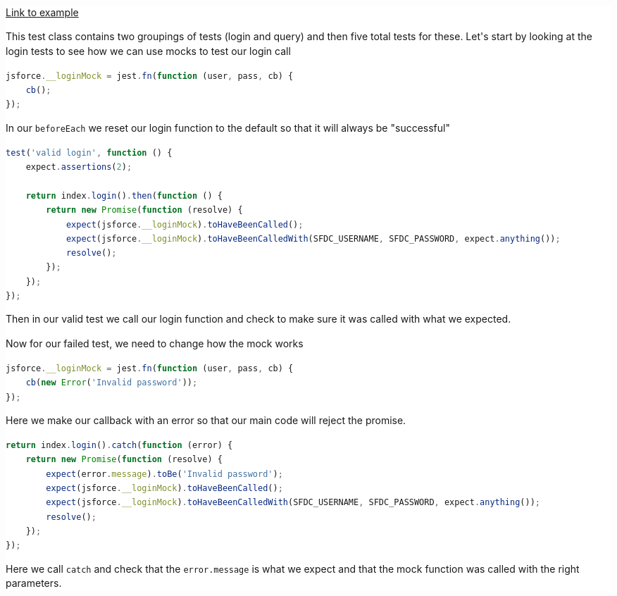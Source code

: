 [Link to example](https://github.com/Deadlypenguin/blog/tree/master/examples/2022-02-15-mocking-jsforce/__tests__/index.test.js)

This test class contains two groupings of tests (login and query) and then five total tests for these.  Let's start by looking at the login tests to see how we can use mocks to test our login call

```javascript
jsforce.__loginMock = jest.fn(function (user, pass, cb) {
    cb();
});
```

In our `beforeEach` we reset our login function to the default so that it will always be "successful"

```javascript
test('valid login', function () {
    expect.assertions(2);

    return index.login().then(function () {
        return new Promise(function (resolve) {
            expect(jsforce.__loginMock).toHaveBeenCalled();
            expect(jsforce.__loginMock).toHaveBeenCalledWith(SFDC_USERNAME, SFDC_PASSWORD, expect.anything());
            resolve();
        });
    });
});
```

Then in our valid test we call our login function and check to make sure it was called with what we expected.

Now for our failed test, we need to change how the mock works

```javascript
jsforce.__loginMock = jest.fn(function (user, pass, cb) {
    cb(new Error('Invalid password'));
});
```

Here we make our callback with an error so that our main code will reject the promise.

```javascript
return index.login().catch(function (error) {
    return new Promise(function (resolve) {
        expect(error.message).toBe('Invalid password');
        expect(jsforce.__loginMock).toHaveBeenCalled();
        expect(jsforce.__loginMock).toHaveBeenCalledWith(SFDC_USERNAME, SFDC_PASSWORD, expect.anything());
        resolve();
    });
});
```

Here we call `catch` and check that the `error.message` is what we expect and that the mock function was called with the right parameters.

